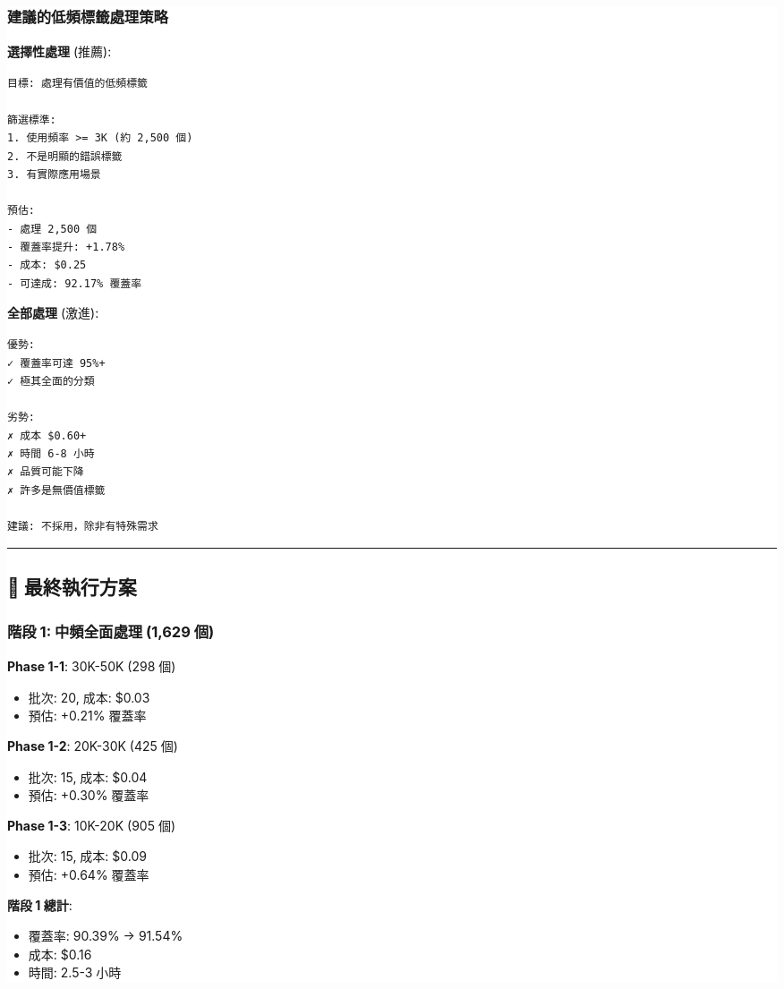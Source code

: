 ### 建議的低頻標籤處理策略

**選擇性處理** (推薦):
```
目標: 處理有價值的低頻標籤

篩選標準:
1. 使用頻率 >= 3K (約 2,500 個)
2. 不是明顯的錯誤標籤
3. 有實際應用場景

預估:
- 處理 2,500 個
- 覆蓋率提升: +1.78%
- 成本: $0.25
- 可達成: 92.17% 覆蓋率
```

**全部處理** (激進):
```
優勢:
✓ 覆蓋率可達 95%+
✓ 極其全面的分類

劣勢:
✗ 成本 $0.60+
✗ 時間 6-8 小時
✗ 品質可能下降
✗ 許多是無價值標籤

建議: 不採用，除非有特殊需求
```

---

## 🎯 最終執行方案

### 階段 1: 中頻全面處理 (1,629 個)

**Phase 1-1**: 30K-50K (298 個)
- 批次: 20, 成本: $0.03
- 預估: +0.21% 覆蓋率

**Phase 1-2**: 20K-30K (425 個)
- 批次: 15, 成本: $0.04
- 預估: +0.30% 覆蓋率

**Phase 1-3**: 10K-20K (905 個)
- 批次: 15, 成本: $0.09
- 預估: +0.64% 覆蓋率

**階段 1 總計**:
- 覆蓋率: 90.39% → 91.54%
- 成本: $0.16
- 時間: 2.5-3 小時
